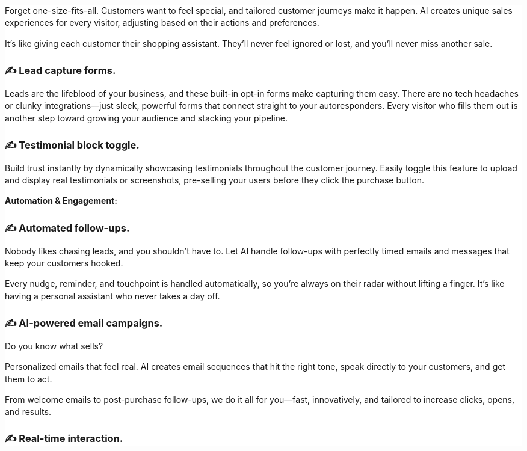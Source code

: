

<p>Forget one-size-fits-all. Customers want to feel special, and tailored customer journeys make it happen. AI creates unique sales experiences for every visitor, adjusting based on their actions and preferences.</p>



<p>It’s like giving each customer their shopping assistant. They’ll never feel ignored or lost, and you’ll never miss another sale.</p>



<h3 class="wp-block-heading">✍️ Lead capture forms.</h3>



<p>Leads are the lifeblood of your business, and these built-in opt-in forms make capturing them easy. There are no tech headaches or clunky integrations—just sleek, powerful forms that connect straight to your autoresponders. Every visitor who fills them out is another step toward growing your audience and stacking your pipeline.</p>



<h3 class="wp-block-heading">✍️ Testimonial block toggle.</h3>



<p>Build trust instantly by dynamically showcasing testimonials throughout the customer journey. Easily toggle this feature to upload and display real testimonials or screenshots, pre-selling your users before they click the purchase button.</p>



<p class="has-medium-font-size"><strong>Automation &amp; Engagement:</strong></p>



<h3 class="wp-block-heading">✍️ Automated follow-ups.</h3>



<p>Nobody likes chasing leads, and you shouldn’t have to. Let AI handle follow-ups with perfectly timed emails and messages that keep your customers hooked.</p>



<p>Every nudge, reminder, and touchpoint is handled automatically, so you’re always on their radar without lifting a finger. It’s like having a personal assistant who never takes a day off.</p>



<h3 class="wp-block-heading">✍️ AI-powered email campaigns.</h3>



<p>Do you know what sells?</p>



<p>Personalized emails that feel real. AI creates email sequences that hit the right tone, speak directly to your customers, and get them to act.</p>



<p>From welcome emails to post-purchase follow-ups, we do it all for you—fast, innovatively, and tailored to increase clicks, opens, and results.</p>



<h3 class="wp-block-heading">✍️ Real-time interaction.</h3>
